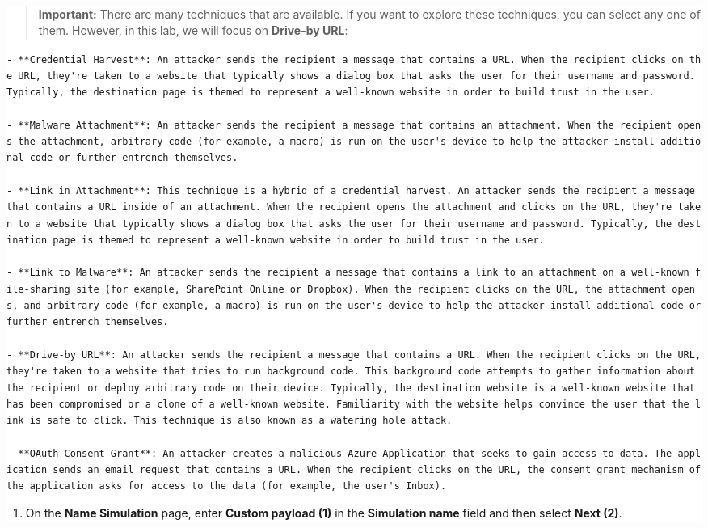    >**Important:** There are many techniques that are available. If you want to explore these techniques, you can select any one of them. However, in this lab, we will focus on **Drive-by URL**:
	
    - **Credential Harvest**: An attacker sends the recipient a message that contains a URL. When the recipient clicks on the URL, they're taken to a website that typically shows a dialog box that asks the user for their username and password. Typically, the destination page is themed to represent a well-known website in order to build trust in the user.
	
    - **Malware Attachment**: An attacker sends the recipient a message that contains an attachment. When the recipient opens the attachment, arbitrary code (for example, a macro) is run on the user's device to help the attacker install additional code or further entrench themselves.

    - **Link in Attachment**: This technique is a hybrid of a credential harvest. An attacker sends the recipient a message that contains a URL inside of an attachment. When the recipient opens the attachment and clicks on the URL, they're taken to a website that typically shows a dialog box that asks the user for their username and password. Typically, the destination page is themed to represent a well-known website in order to build trust in the user.

    - **Link to Malware**: An attacker sends the recipient a message that contains a link to an attachment on a well-known file-sharing site (for example, SharePoint Online or Dropbox). When the recipient clicks on the URL, the attachment opens, and arbitrary code (for example, a macro) is run on the user's device to help the attacker install additional code or further entrench themselves.

    - **Drive-by URL**: An attacker sends the recipient a message that contains a URL. When the recipient clicks on the URL, they're taken to a website that tries to run background code. This background code attempts to gather information about the recipient or deploy arbitrary code on their device. Typically, the destination website is a well-known website that has been compromised or a clone of a well-known website. Familiarity with the website helps convince the user that the link is safe to click. This technique is also known as a watering hole attack.

    - **OAuth Consent Grant**: An attacker creates a malicious Azure Application that seeks to gain access to data. The application sends an email request that contains a URL. When the recipient clicks on the URL, the consent grant mechanism of the application asks for access to the data (for example, the user's Inbox).

1. On the **Name Simulation** page, enter **Custom payload (1)** in the **Simulation name** field and then select **Next (2)**.
